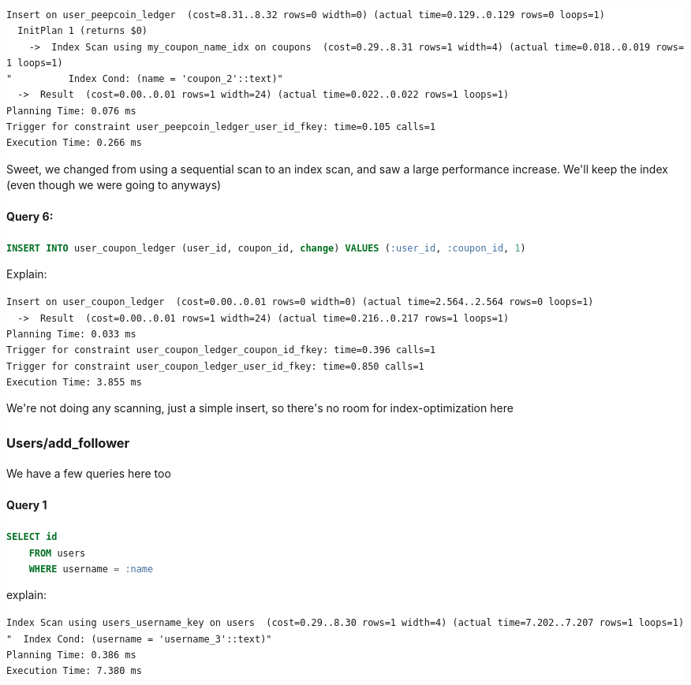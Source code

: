 ```
Insert on user_peepcoin_ledger  (cost=8.31..8.32 rows=0 width=0) (actual time=0.129..0.129 rows=0 loops=1)
  InitPlan 1 (returns $0)
    ->  Index Scan using my_coupon_name_idx on coupons  (cost=0.29..8.31 rows=1 width=4) (actual time=0.018..0.019 rows=1 loops=1)
"          Index Cond: (name = 'coupon_2'::text)"
  ->  Result  (cost=0.00..0.01 rows=1 width=24) (actual time=0.022..0.022 rows=1 loops=1)
Planning Time: 0.076 ms
Trigger for constraint user_peepcoin_ledger_user_id_fkey: time=0.105 calls=1
Execution Time: 0.266 ms
```

Sweet, we changed from using a sequential scan to an index scan, and saw a large performance increase. We'll keep the index (even though we were going to anyways)

#### Query 6:

```sql
INSERT INTO user_coupon_ledger (user_id, coupon_id, change) VALUES (:user_id, :coupon_id, 1)
```

Explain:

```
Insert on user_coupon_ledger  (cost=0.00..0.01 rows=0 width=0) (actual time=2.564..2.564 rows=0 loops=1)
  ->  Result  (cost=0.00..0.01 rows=1 width=24) (actual time=0.216..0.217 rows=1 loops=1)
Planning Time: 0.033 ms
Trigger for constraint user_coupon_ledger_coupon_id_fkey: time=0.396 calls=1
Trigger for constraint user_coupon_ledger_user_id_fkey: time=0.850 calls=1
Execution Time: 3.855 ms
```

We're not doing any scanning, just a simple insert, so there's no room for index-optimization here

### Users/add_follower

We have a few queries here too

#### Query 1

```sql
SELECT id
    FROM users
    WHERE username = :name
```

explain:

```
Index Scan using users_username_key on users  (cost=0.29..8.30 rows=1 width=4) (actual time=7.202..7.207 rows=1 loops=1)
"  Index Cond: (username = 'username_3'::text)"
Planning Time: 0.386 ms
Execution Time: 7.380 ms
```
